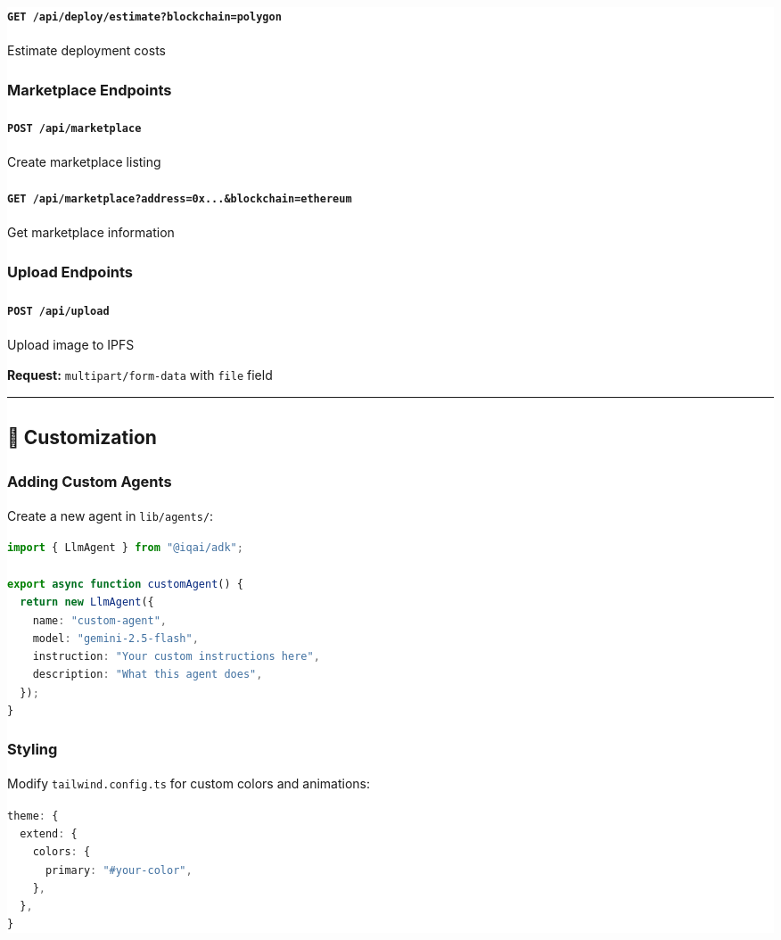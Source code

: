 #### `GET /api/deploy/estimate?blockchain=polygon`
Estimate deployment costs

### **Marketplace Endpoints**

#### `POST /api/marketplace`
Create marketplace listing

#### `GET /api/marketplace?address=0x...&blockchain=ethereum`
Get marketplace information

### **Upload Endpoints**

#### `POST /api/upload`
Upload image to IPFS

**Request:** `multipart/form-data` with `file` field

---

## 🎨 Customization

### **Adding Custom Agents**

Create a new agent in `lib/agents/`:

```typescript
import { LlmAgent } from "@iqai/adk";

export async function customAgent() {
  return new LlmAgent({
    name: "custom-agent",
    model: "gemini-2.5-flash",
    instruction: "Your custom instructions here",
    description: "What this agent does",
  });
}
```

### **Styling**

Modify `tailwind.config.ts` for custom colors and animations:

```typescript
theme: {
  extend: {
    colors: {
      primary: "#your-color",
    },
  },
}
```
